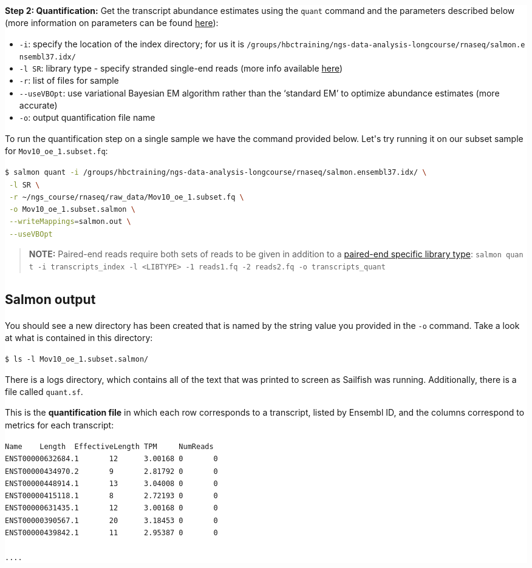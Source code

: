 
**Step 2: Quantification:**
Get the transcript abundance estimates using the `quant` command and the parameters described below (more information on parameters can be found [here](http://salmon.readthedocs.io/en/latest/salmon.html#id5)):

   * `-i`: specify the location of the index directory; for us it is `/groups/hbctraining/ngs-data-analysis-longcourse/rnaseq/salmon.ensembl37.idx/`
   * `-l SR`: library type - specify stranded single-end reads (more info available [here](http://salmon.readthedocs.io/en/latest/salmon.html#what-s-this-libtype))
   * `-r`: list of files for sample
   * `--useVBOpt`: use variational Bayesian EM algorithm rather than the ‘standard EM’ to optimize abundance estimates (more accurate) 
   * `-o`: output quantification file name

To run the quantification step on a single sample we have the command provided below. Let's try running it on our subset sample for `Mov10_oe_1.subset.fq`:

```bash
$ salmon quant -i /groups/hbctraining/ngs-data-analysis-longcourse/rnaseq/salmon.ensembl37.idx/ \
 -l SR \
 -r ~/ngs_course/rnaseq/raw_data/Mov10_oe_1.subset.fq \
 -o Mov10_oe_1.subset.salmon \
 --writeMappings=salmon.out \
 --useVBOpt
```

>**NOTE:** Paired-end reads require both sets of reads to be given in addition to a [paired-end specific library type](http://salmon.readthedocs.io/en/latest/salmon.html#what-s-this-libtype):
`salmon quant -i transcripts_index -l <LIBTYPE> -1 reads1.fq -2 reads2.fq -o transcripts_quant`

## Salmon output

You should see a new directory has been created that is named by the string value you provided in the `-o` command. Take a look at what is contained in this directory:

    $ ls -l Mov10_oe_1.subset.salmon/
    
There is a logs directory, which contains all of the text that was printed to screen as Sailfish was running. Additionally, there is a file called `quant.sf`. 

This is the **quantification file** in which each row corresponds to a transcript, listed by Ensembl ID, and the columns correspond to metrics for each transcript:

```bash
Name    Length  EffectiveLength TPM     NumReads
ENST00000632684.1       12      3.00168 0       0
ENST00000434970.2       9       2.81792 0       0
ENST00000448914.1       13      3.04008 0       0
ENST00000415118.1       8       2.72193 0       0
ENST00000631435.1       12      3.00168 0       0
ENST00000390567.1       20      3.18453 0       0
ENST00000439842.1       11      2.95387 0       0

....

```
